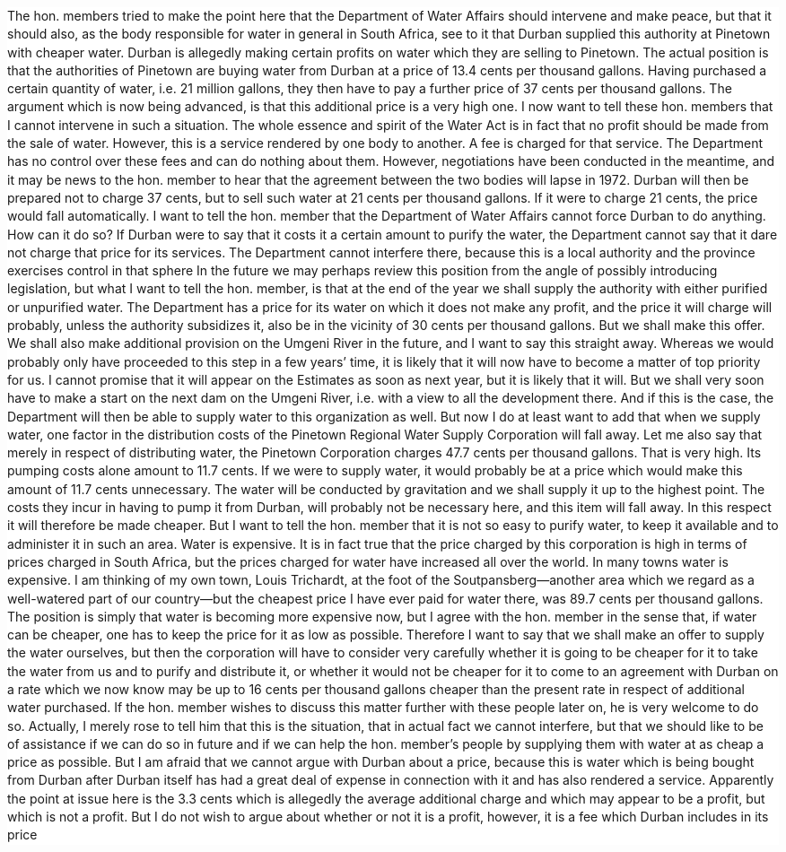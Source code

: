 <p>The hon. members tried to make the point here that the Department of Water Affairs should intervene and make peace, but that it should also, as the body responsible for water in general in South Africa, see to it that Durban supplied this authority at Pinetown with cheaper water. Durban is allegedly making certain profits on water which they are selling to Pinetown. The actual position is that the authorities of Pinetown are buying water from Durban at a price of 13.4 cents per thousand gallons. Having purchased a certain quantity of water, i.e. 21 million gallons, they then have to pay a further price of 37 cents per thousand gallons. The argument which is now being advanced, is that this additional price is a very high one. I now want to tell these hon. members that I cannot intervene in such a situation. The whole essence and spirit of the Water Act is in fact that no profit should be made from the sale of water. However, this is a service rendered by one body to another. A fee is charged for that service. The Department has no control over these fees and can do nothing about them. However, negotiations have been conducted in the meantime, and it may be news to the hon. member to hear that the agreement between the two bodies will lapse in 1972. Durban will then be prepared not to charge 37 cents, but to sell such water at 21 cents per thousand gallons. If it were to charge 21 cents, the price would fall automatically. I want to tell the hon. member that the Department of Water Affairs cannot force Durban to do anything. How can it do so? If <span class="col_7337-7338" refersTo="page_0819"/>Durban were to say that it costs it a certain amount to purify the water, the Department cannot say that it dare not charge that price for its services. The Department cannot interfere there, because this is a local authority and the province exercises control in that sphere In the future we may perhaps review this position from the angle of possibly introducing legislation, but what I want to tell the hon. member, is that at the end of the year we shall supply the authority with either purified or unpurified water. The Department has a price for its water on which it does not make any profit, and the price it will charge will probably, unless the authority subsidizes it, also be in the vicinity of 30 cents per thousand gallons. But we shall make this offer. We shall also make additional provision on the Umgeni River in the future, and I want to say this straight away. Whereas we would probably only have proceeded to this step in a few years’ time, it is likely that it will now have to become a matter of top priority for us. I cannot promise that it will appear on the Estimates as soon as next year, but it is likely that it will. But we shall very soon have to make a start on the next dam on the Umgeni River, i.e. with a view to all the development there. And if this is the case, the Department will then be able to supply water to this organization as well. But now I do at least want to add that when we supply water, one factor in the distribution costs of the Pinetown Regional Water Supply Corporation will fall away. Let me also say that merely in respect of distributing water, the Pinetown Corporation charges 47.7 cents per thousand gallons. That is very high. Its pumping costs alone amount to 11.7 cents. If we were to supply water, it would probably be at a price which would make this amount of 11.7 cents unnecessary. The water will be conducted by gravitation and we shall supply it up to the highest point. The costs they incur in having to pump it from Durban, will probably not be necessary here, and this item will fall away. In this respect it will therefore be made cheaper. But I want to tell the hon. member that it is not so easy to purify water, to keep it available and to administer it in such an area. Water is expensive. It is in fact true that the price charged by this corporation is high in terms of prices charged in South Africa, but the prices charged for water have increased all over the world. In many towns water is expensive. I am thinking of my own town, Louis Trichardt, at the foot of the Soutpansberg&#x2014;another area which we regard as a well-watered part of our country&#x2014;but the cheapest price I have ever paid for water there, was 89.7 cents per thousand gallons. The position is simply that water is becoming more expensive now, but I agree with the hon. member in the sense that, if water can be cheaper, one has to keep the price for it as low as possible. Therefore I want to say that we shall make an offer to supply the water ourselves, but then the corporation will have to consider very carefully whether it is going to be cheaper for it to take the water from us and to purify and distribute it, or whether it would not be cheaper for it to come to an agreement with Durban on a rate which we now know may be up to 16 cents per thousand gallons cheaper than the present rate in respect of additional water purchased. If the hon. member wishes to discuss this matter further with these people later on, he is very welcome to do so. Actually, I merely rose to tell him that this is the situation, that in actual fact we cannot interfere, but that we should like to be of assistance if we can do so in future and if we can help the hon. member’s people by supplying them with water at as cheap a price as possible. But I am afraid that we cannot argue with Durban about a price, because this is water which is being bought from Durban after Durban itself has had a great deal of expense in connection with it and has also rendered a service. Apparently the point at issue here is the 3.3 cents which is allegedly the average additional charge and which may appear to be a profit, but which is not a profit. But I do not wish to argue about whether or not it is a profit, however, it is a fee which Durban includes in its price